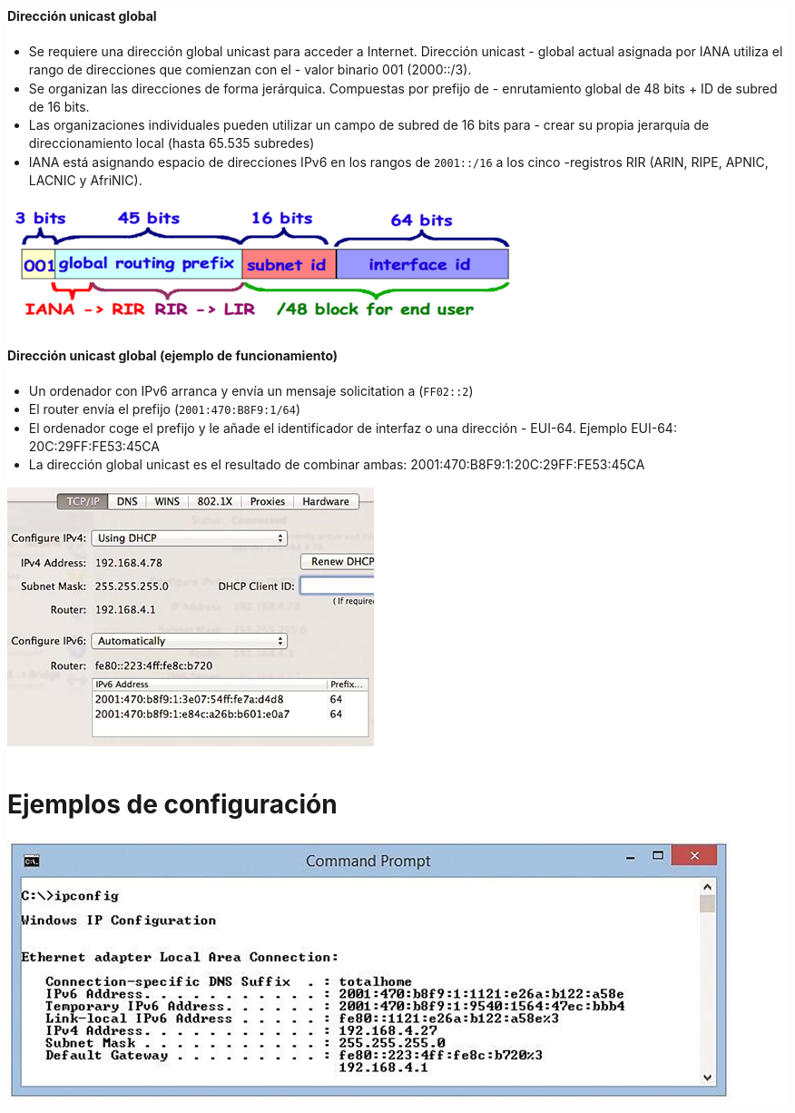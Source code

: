 #### Dirección unicast global

- Se requiere una dirección global unicast para acceder a Internet. Dirección unicast - global actual asignada por IANA utiliza el rango de direcciones que comienzan con el - valor binario 001 (2000::/3).
- Se organizan las direcciones de forma jerárquica. Compuestas por prefijo de - enrutamiento global de 48 bits + ID de subred de 16 bits.
- Las organizaciones individuales pueden utilizar un campo de subred de 16 bits para - crear su propia jerarquía de direccionamiento local (hasta 65.535 subredes)
- IANA está asignando espacio de direcciones IPv6 en los rangos de `2001::/16` a los cinco -registros RIR (ARIN, RIPE, APNIC, LACNIC y AfriNIC).

![imagen](2019-05-08-08-57-05.png)

#### Dirección unicast global (ejemplo de funcionamiento)

- Un ordenador con IPv6 arranca y envía un mensaje solicitation a (`FF02::2`)
- El router envía el prefijo (`2001:470:B8F9:1/64`)
- El ordenador coge el prefijo y le añade el identificador de interfaz o una dirección - EUI-64. Ejemplo EUI-64: 20C:29FF:FE53:45CA
- La dirección global unicast es el resultado de combinar ambas: 2001:470:B8F9:1:20C:29FF:FE53:45CA

![imagen](2019-05-08-08-57-19.png)

# Ejemplos de configuración

![imagen](2019-05-08-08-57-40.png)